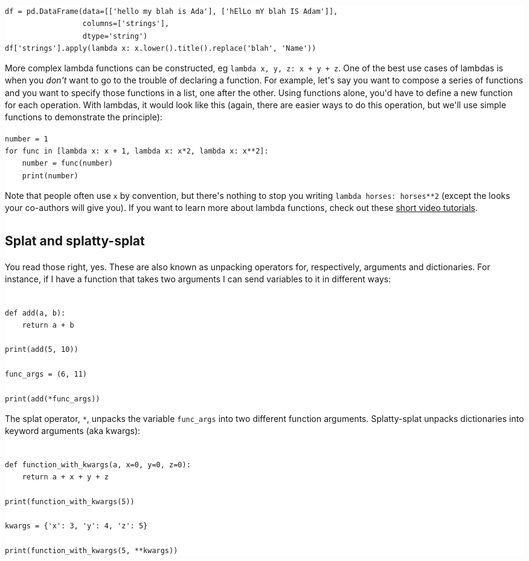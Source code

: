 ```{code-cell} ipython3
df = pd.DataFrame(data=[['hello my blah is Ada'], ['hElLo mY blah IS Adam']],
                  columns=['strings'],
                  dtype='string')
df['strings'].apply(lambda x: x.lower().title().replace('blah', 'Name'))
```

More complex lambda functions can be constructed, eg `lambda x, y, z: x + y + z`. One of the best use cases of lambdas is when you *don't* want to go to the trouble of declaring a function. For example, let's say you want to compose a series of functions and you want to specify those functions in a list, one after the other. Using functions alone, you'd have to define a new function for each operation. With lambdas, it would look like this (again, there are easier ways to do this operation, but we'll use simple functions to demonstrate the principle):

```{code-cell} ipython3
number = 1
for func in [lambda x: x + 1, lambda x: x*2, lambda x: x**2]:
    number = func(number)
    print(number)
```

Note that people often use `x` by convention, but there's nothing to stop you writing `lambda horses: horses**2` (except the looks your co-authors will give you). If you want to learn more about lambda functions, check out these [short video tutorials](https://calmcode.io/lambda/introduction.html).

## Splat and splatty-splat

You read those right, yes. These are also known as unpacking operators for, respectively, arguments and dictionaries. For instance, if I have a function that takes two arguments I can send variables to it in different ways:

```{code-cell} ipython3

def add(a, b):
    return a + b

print(add(5, 10))

func_args = (6, 11)

print(add(*func_args))
```

The splat operator, `*`, unpacks the variable `func_args` into two different function arguments. Splatty-splat unpacks dictionaries into keyword arguments (aka kwargs):

```{code-cell} ipython3

def function_with_kwargs(a, x=0, y=0, z=0):
    return a + x + y + z

print(function_with_kwargs(5))

kwargs = {'x': 3, 'y': 4, 'z': 5}

print(function_with_kwargs(5, **kwargs))
```
